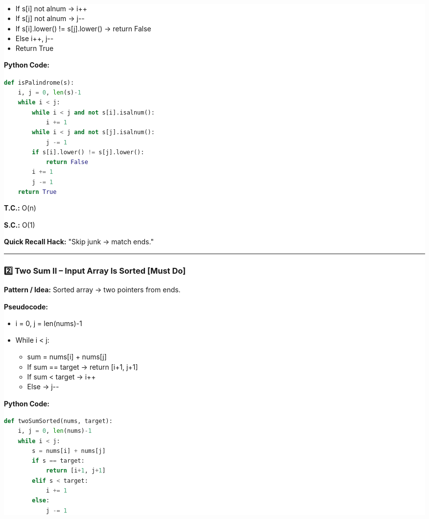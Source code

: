   * If s\[i] not alnum → i++
  * If s\[j] not alnum → j--
  * If s\[i].lower() != s\[j].lower() → return False
  * Else i++, j--
* Return True

**Python Code:**

```python
def isPalindrome(s):
    i, j = 0, len(s)-1
    while i < j:
        while i < j and not s[i].isalnum():
            i += 1
        while i < j and not s[j].isalnum():
            j -= 1
        if s[i].lower() != s[j].lower():
            return False
        i += 1
        j -= 1
    return True
```

**T.C.:** O(n)

**S.C.:** O(1)

**Quick Recall Hack:** "Skip junk → match ends."

---

### 2️⃣ Two Sum II – Input Array Is Sorted \[Must Do]

**Pattern / Idea:** Sorted array → two pointers from ends.

**Pseudocode:**

* i = 0, j = len(nums)-1
* While i < j:

  * sum = nums\[i] + nums\[j]
  * If sum == target → return \[i+1, j+1]
  * If sum < target → i++
  * Else → j--

**Python Code:**

```python
def twoSumSorted(nums, target):
    i, j = 0, len(nums)-1
    while i < j:
        s = nums[i] + nums[j]
        if s == target:
            return [i+1, j+1]
        elif s < target:
            i += 1
        else:
            j -= 1
```

